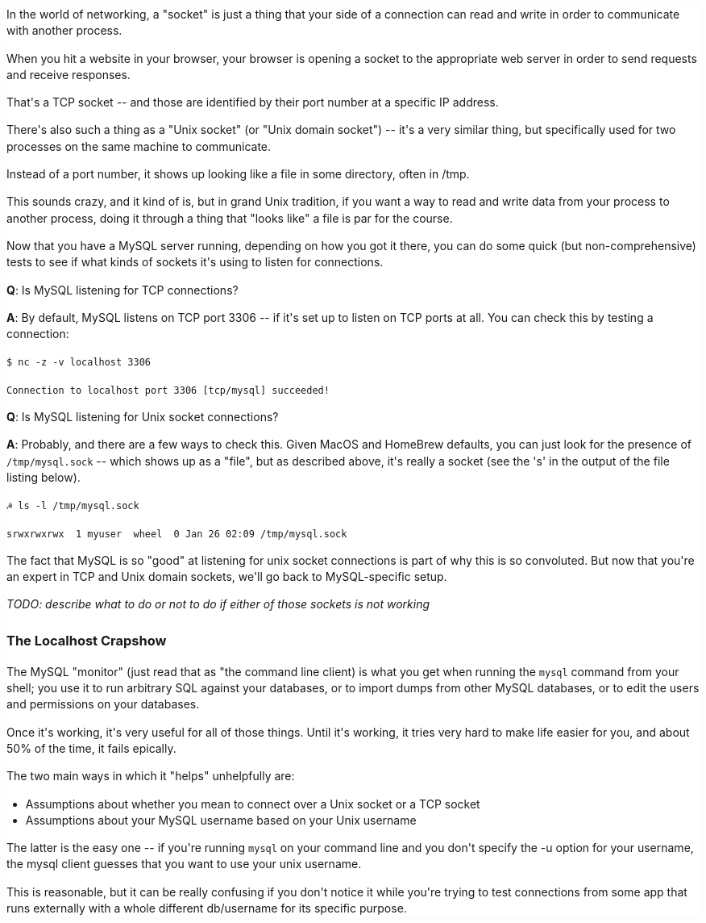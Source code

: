In the world of networking, a "socket" is just a thing that your side of a connection can read and write in order to communicate with another process.

When you hit a website in your browser, your browser is opening a socket to the appropriate web server in order to send requests and receive responses.

That's a TCP socket -- and those are identified by their port number at a specific IP address.

There's also such a thing as a "Unix socket" (or "Unix domain socket") -- it's a very similar thing, but specifically used for two processes on the same machine to communicate.

Instead of a port number, it shows up looking like a file in some directory, often in /tmp.

This sounds crazy, and it kind of is, but in grand Unix tradition, if you want a way to read and write data from your process to another process, doing it through a thing that "looks like" a file is par for the course.

Now that you have a MySQL server running, depending on how you got it there, you can do some quick (but non-comprehensive) tests to see if what kinds of sockets it's using to listen for connections.

**Q**: Is MySQL listening for TCP connections?

**A**: By default, MySQL listens on TCP port 3306 -- if it's set up to listen on TCP ports at all. You can check this by testing a connection:

```$ nc -z -v localhost 3306```

```
Connection to localhost port 3306 [tcp/mysql] succeeded!
```

**Q**: Is MySQL listening for Unix socket connections?

**A**: Probably, and there are a few ways to check this. Given MacOS and HomeBrew defaults, you can just look for the presence of `/tmp/mysql.sock` -- which shows up as a "file", but as described above, it's really a socket (see the 's' in the output of the file listing below).

```☭ ls -l /tmp/mysql.sock ```

```
srwxrwxrwx  1 myuser  wheel  0 Jan 26 02:09 /tmp/mysql.sock
```

The fact that MySQL is so "good" at listening for unix socket connections is part of why this is so convoluted. But now that you're an expert in TCP and Unix domain sockets, we'll go back to MySQL-specific setup.

*TODO: describe what to do or not to do if either of those sockets is not working*

### The Localhost Crapshow

The MySQL "monitor" (just read that as "the command line client) is what you get when running the `mysql` command from your shell; you use it to run arbitrary SQL against your databases, or to import dumps from other MySQL databases, or to edit the users and permissions on your databases.

Once it's working, it's very useful for all of those things. Until it's working, it tries very hard to make life easier for you, and about 50% of the time, it fails epically.

The two main ways in which it "helps" unhelpfully are:
* Assumptions about whether you mean to connect over a Unix socket or a TCP socket
* Assumptions about your MySQL username based on your Unix username

The latter is the easy one -- if you're running `mysql` on your command line and you don't specify the -u option for your username, the mysql client guesses that you want to use your unix username.

This is reasonable, but it can be really confusing if you don't notice it while you're trying to test connections from some app that runs externally with a whole different db/username for its specific purpose. 

```